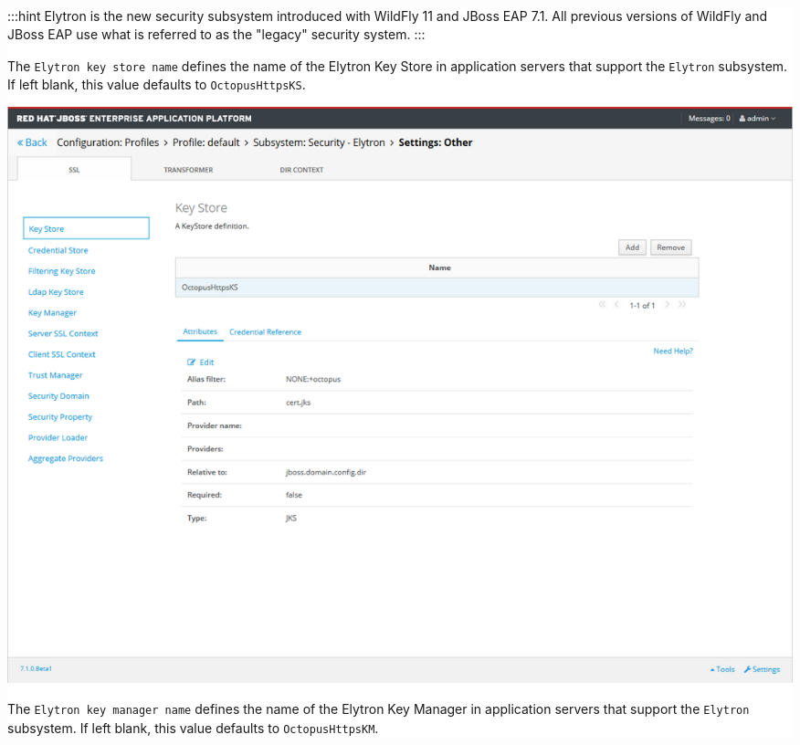 :::hint
Elytron is the new security subsystem introduced with WildFly 11 and JBoss EAP 7.1. All previous versions of WildFly and JBoss EAP use what is referred to as the "legacy" security system.
:::

The `Elytron key store name` defines the name of the Elytron Key Store in application servers that support the `Elytron` subsystem.  If left blank, this value defaults to `OctopusHttpsKS`.

![Elyton Key Store](images/elytron-KeyStore.png "width=500")

The `Elytron key manager name` defines the name of the Elytron Key Manager in application servers that support the `Elytron` subsystem.  If left blank, this value defaults to `OctopusHttpsKM`.
